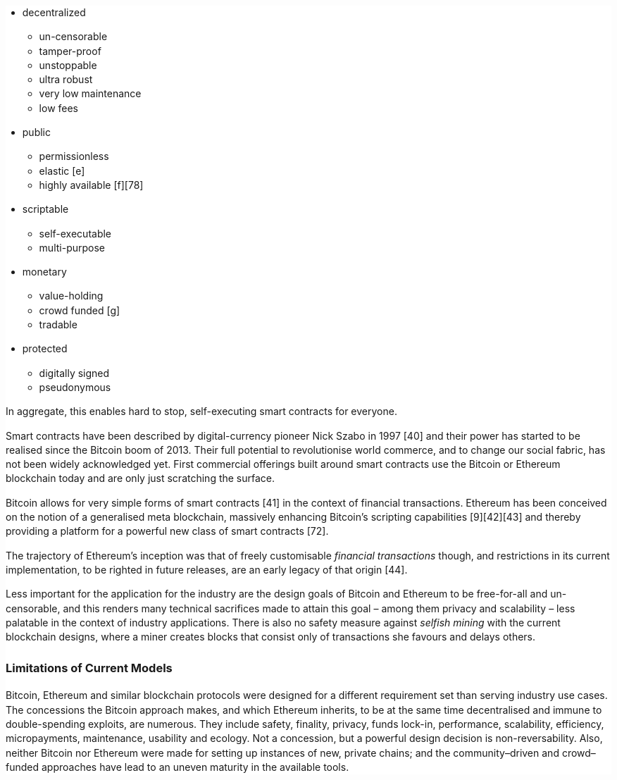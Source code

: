 * decentralized
    * un-censorable  
    * tamper-proof  
    * unstoppable  
    * ultra robust  
    * very low maintenance  
    * low fees  

* public
    * permissionless  
    * elastic [e]  
    * highly available [f][78]  

* scriptable
    * self-executable  
    * multi-purpose  

* monetary
    * value-holding  
    * crowd funded [g]
    * tradable  

* protected
    * digitally signed  
    * pseudonymous  

In aggregate, this enables hard to stop, self-executing smart contracts for everyone. 

Smart contracts have been described by digital-currency pioneer Nick Szabo in 1997 [40] and their power has started to be realised since the Bitcoin boom of 2013. Their full potential to revolutionise world commerce, and to change our social fabric, has not been widely acknowledged yet. First commercial offerings built around smart contracts use the Bitcoin or Ethereum blockchain today and are only just scratching the surface. 

Bitcoin allows for very simple forms of smart contracts [41] in the context of financial transactions. Ethereum has been conceived on the notion of a generalised meta blockchain, massively enhancing Bitcoin’s scripting capabilities [9][42][43] and thereby providing a platform for a powerful new class of smart contracts [72]. 

The trajectory of Ethereum’s inception was that of freely customisable _financial transactions_ though, and restrictions in its current implementation, to be righted in future releases, are an early legacy of that origin [44].

Less important for the application for the industry are the design goals of Bitcoin and Ethereum to be free-for-all and un-censorable, and this renders many technical sacrifices made to attain this goal – among them privacy and scalability – less palatable in the context of industry applications. There is also no safety measure against _selfish mining_ with the current blockchain designs, where a miner creates blocks that consist only of transactions she favours and delays others.


### Limitations of Current Models

Bitcoin, Ethereum and similar blockchain protocols were designed for a different requirement set than serving industry use cases. The concessions the Bitcoin approach makes, and which Ethereum inherits, to be at the same time decentralised and immune to double-spending exploits, are numerous. They include safety, finality, privacy, funds lock-in, performance, scalability, efficiency, micropayments, maintenance, usability and ecology. Not a concession, but a powerful design decision is non-reversability. Also, neither Bitcoin nor Ethereum were made for setting up instances of new, private chains; and the community–driven and crowd–funded approaches have lead to an uneven maturity in the available tools.
